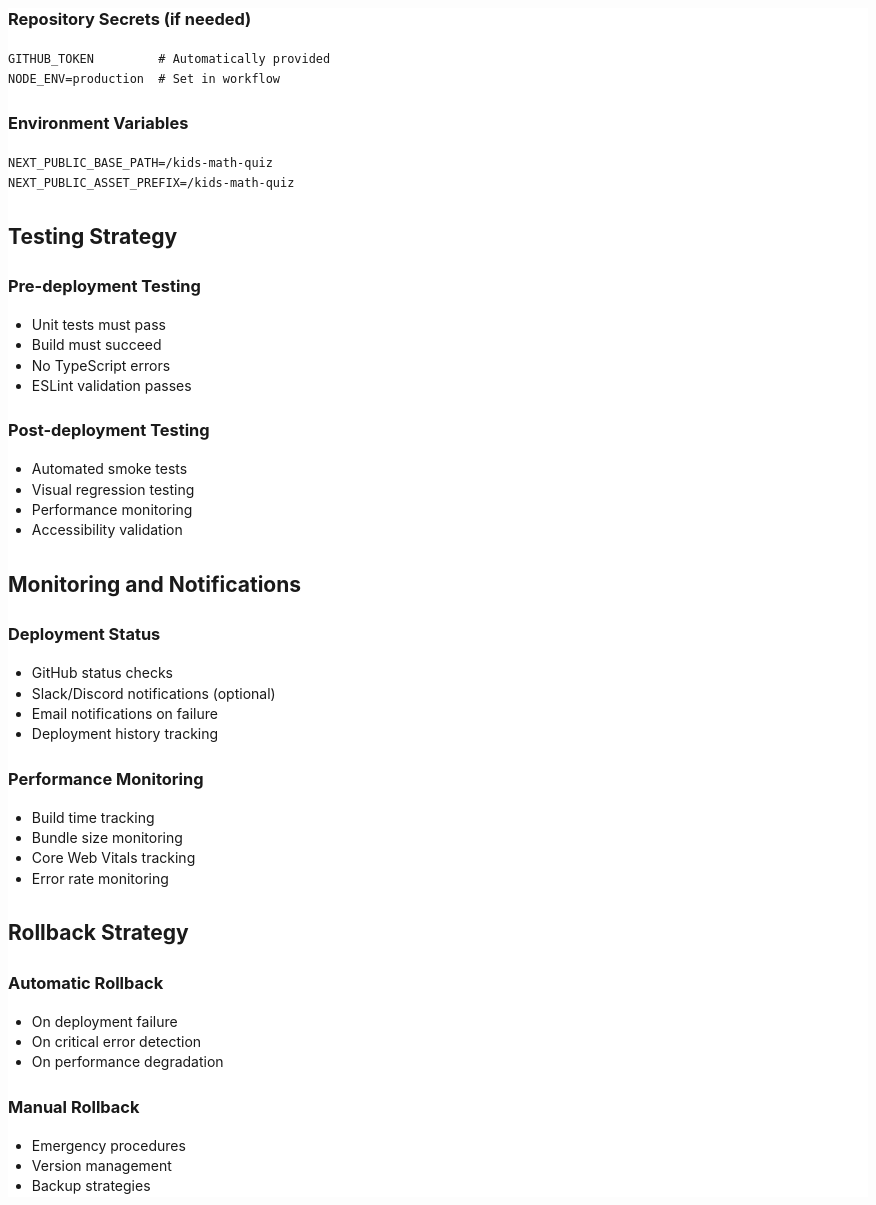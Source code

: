 ### Repository Secrets (if needed)
```
GITHUB_TOKEN         # Automatically provided
NODE_ENV=production  # Set in workflow
```

### Environment Variables
```
NEXT_PUBLIC_BASE_PATH=/kids-math-quiz
NEXT_PUBLIC_ASSET_PREFIX=/kids-math-quiz
```

## Testing Strategy

### Pre-deployment Testing
- Unit tests must pass
- Build must succeed
- No TypeScript errors
- ESLint validation passes

### Post-deployment Testing
- Automated smoke tests
- Visual regression testing
- Performance monitoring
- Accessibility validation

## Monitoring and Notifications

### Deployment Status
- GitHub status checks
- Slack/Discord notifications (optional)
- Email notifications on failure
- Deployment history tracking

### Performance Monitoring
- Build time tracking
- Bundle size monitoring
- Core Web Vitals tracking
- Error rate monitoring

## Rollback Strategy

### Automatic Rollback
- On deployment failure
- On critical error detection
- On performance degradation

### Manual Rollback
- Emergency procedures
- Version management
- Backup strategies
